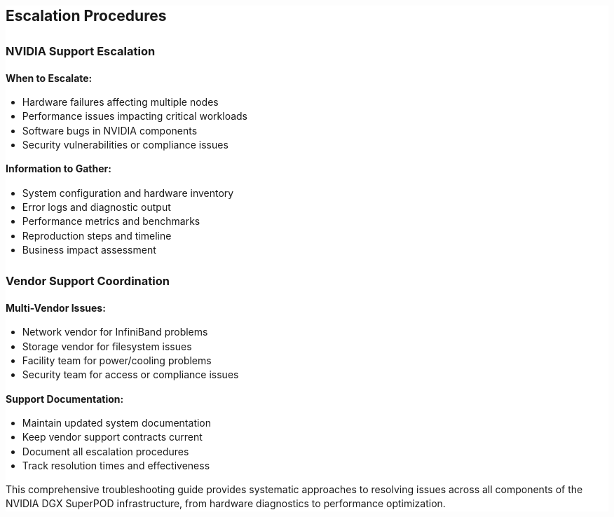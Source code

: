 ## Escalation Procedures

### NVIDIA Support Escalation

**When to Escalate:**
- Hardware failures affecting multiple nodes
- Performance issues impacting critical workloads
- Software bugs in NVIDIA components
- Security vulnerabilities or compliance issues

**Information to Gather:**
- System configuration and hardware inventory
- Error logs and diagnostic output
- Performance metrics and benchmarks
- Reproduction steps and timeline
- Business impact assessment

### Vendor Support Coordination

**Multi-Vendor Issues:**
- Network vendor for InfiniBand problems
- Storage vendor for filesystem issues
- Facility team for power/cooling problems
- Security team for access or compliance issues

**Support Documentation:**
- Maintain updated system documentation
- Keep vendor support contracts current
- Document all escalation procedures
- Track resolution times and effectiveness

This comprehensive troubleshooting guide provides systematic approaches to resolving issues across all components of the NVIDIA DGX SuperPOD infrastructure, from hardware diagnostics to performance optimization.